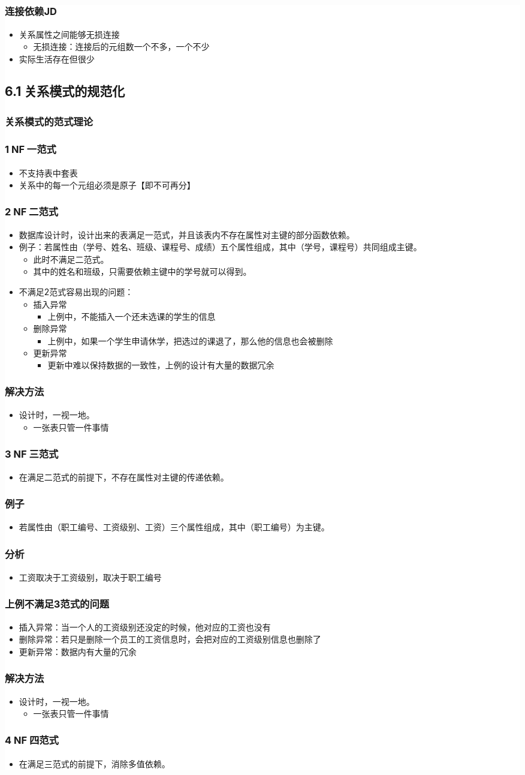 ### 连接依赖JD
- 关系属性之间能够无损连接
    - 无损连接：连接后的元组数一个不多，一个不少
- 实际生活存在但很少

## 6.1 关系模式的规范化
### 关系模式的范式理论
### 1 NF 一范式
- 不支持表中套表
- 关系中的每一个元组必须是原子【即不可再分】
### 2 NF 二范式
- 数据库设计时，设计出来的表满足一范式，并且该表内不存在属性对主键的部分函数依赖。
- 例子：若属性由（学号、姓名、班级、课程号、成绩）五个属性组成，其中（学号，课程号）共同组成主键。
  - 此时不满足二范式。
  - 其中的姓名和班级，只需要依赖主键中的学号就可以得到。
* 不满足2范式容易出现的问题：
  - 插入异常
      - 上例中，不能插入一个还未选课的学生的信息
  - 删除异常
      - 上例中，如果一个学生申请休学，把选过的课退了，那么他的信息也会被删除
  - 更新异常
      - 更新中难以保持数据的一致性，上例的设计有大量的数据冗余

### 解决方法
- 设计时，一视一地。
    - 一张表只管一件事情
### 3 NF 三范式
- 在满足二范式的前提下，不存在属性对主键的传递依赖。

### 例子
- 若属性由（职工编号、工资级别、工资）三个属性组成，其中（职工编号）为主键。

### 分析
- 工资取决于工资级别，取决于职工编号

### 上例不满足3范式的问题
- 插入异常：当一个人的工资级别还没定的时候，他对应的工资也没有
- 删除异常：若只是删除一个员工的工资信息时，会把对应的工资级别信息也删除了
- 更新异常：数据内有大量的冗余
### 解决方法
- 设计时，一视一地。
    - 一张表只管一件事情

### 4 NF 四范式
- 在满足三范式的前提下，消除多值依赖。
